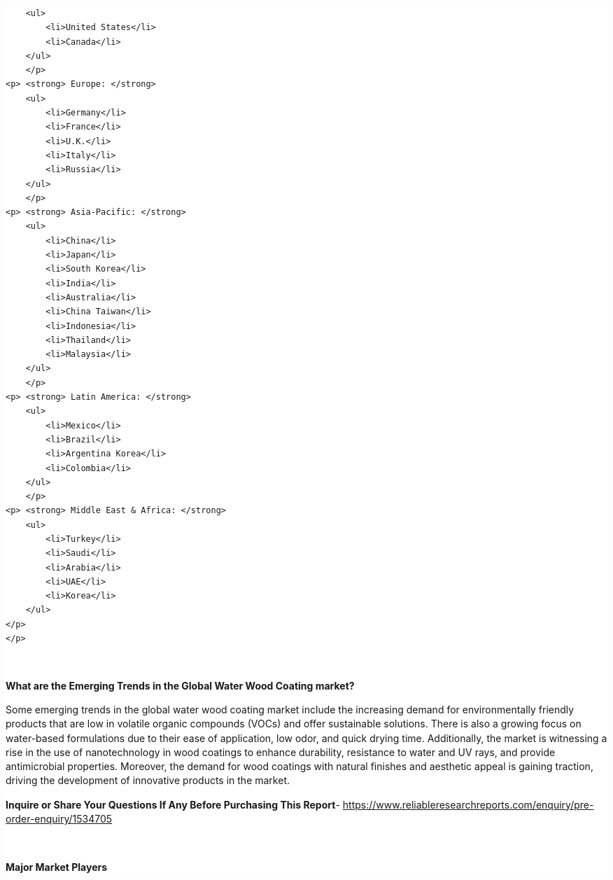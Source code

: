         <ul>
            <li>United States</li>
            <li>Canada</li>
        </ul>
        </p> 
    <p> <strong> Europe: </strong>
        <ul>
            <li>Germany</li>
            <li>France</li>
            <li>U.K.</li>
            <li>Italy</li>
            <li>Russia</li>
        </ul>
        </p> 
    <p> <strong> Asia-Pacific: </strong>
        <ul>
            <li>China</li>
            <li>Japan</li>
            <li>South Korea</li>
            <li>India</li>
            <li>Australia</li>
            <li>China Taiwan</li>
            <li>Indonesia</li>
            <li>Thailand</li>
            <li>Malaysia</li>
        </ul>
        </p> 
    <p> <strong> Latin America: </strong>
        <ul>
            <li>Mexico</li>
            <li>Brazil</li>
            <li>Argentina Korea</li>
            <li>Colombia</li>
        </ul>
        </p> 
    <p> <strong> Middle East & Africa: </strong>
        <ul>
            <li>Turkey</li>
            <li>Saudi</li>
            <li>Arabia</li>
            <li>UAE</li>
            <li>Korea</li>
        </ul>
    </p>
    </p>
<p>&nbsp;</p>
<p><strong>What are the Emerging Trends in the Global Water Wood Coating market?</strong></p>
<p><p>Some emerging trends in the global water wood coating market include the increasing demand for environmentally friendly products that are low in volatile organic compounds (VOCs) and offer sustainable solutions. There is also a growing focus on water-based formulations due to their ease of application, low odor, and quick drying time. Additionally, the market is witnessing a rise in the use of nanotechnology in wood coatings to enhance durability, resistance to water and UV rays, and provide antimicrobial properties. Moreover, the demand for wood coatings with natural finishes and aesthetic appeal is gaining traction, driving the development of innovative products in the market.</p></p>
<p><strong>Inquire or Share Your Questions If Any Before Purchasing This Report</strong>- <a href="https://www.reliableresearchreports.com/enquiry/pre-order-enquiry/1534705">https://www.reliableresearchreports.com/enquiry/pre-order-enquiry/1534705</a></p>
<p>&nbsp;</p>
<p><strong>Major Market Players</strong></p>